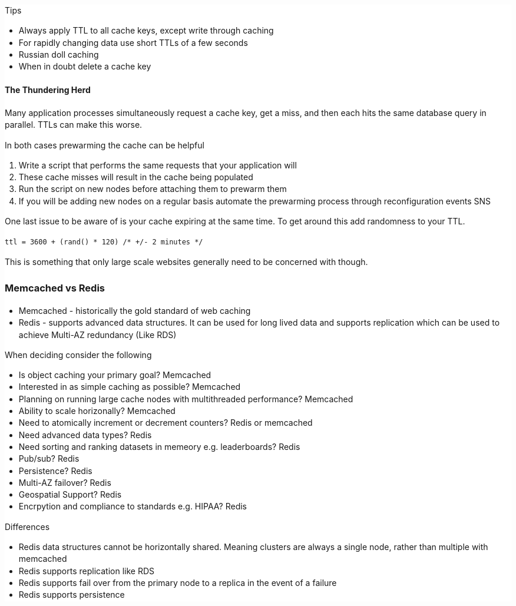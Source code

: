Tips
- Always apply TTL to all cache keys, except write through caching
- For rapidly changing data use short TTLs of a few seconds
- Russian doll caching
- When in doubt delete a cache key

#### The Thundering Herd

Many application processes simultaneously request a cache key, get a miss, and then each hits the same database query in parallel. TTLs can make this worse.

In both cases prewarming the cache can be helpful

1. Write a script that performs the same requests that your application will
2. These cache misses will result in the cache being populated
3. Run the script on new nodes before attaching them to prewarm them
4. If you will be adding new nodes on a regular basis automate the prewarming process through reconfiguration events SNS

One last issue to be aware of is your cache expiring at the same time. To get around this add randomness to your TTL.

```
ttl = 3600 + (rand() * 120) /* +/- 2 minutes */
```

This is something that only large scale websites generally need to be concerned with though.

### Memcached vs Redis

- Memcached - historically the gold standard of web caching
- Redis - supports advanced data structures. It can be used for long lived data and supports replication which can be used to achieve Multi-AZ redundancy (Like RDS)

When deciding consider the following

- Is object caching your primary goal? Memcached
- Interested in as simple caching as possible? Memcached
- Planning on running large cache nodes with multithreaded performance? Memcached
- Ability to scale horizonally? Memcached
- Need to atomically increment or decrement counters? Redis or memcached
- Need advanced data types? Redis
- Need sorting and ranking datasets in memeory e.g. leaderboards? Redis
- Pub/sub? Redis
- Persistence? Redis
- Multi-AZ failover? Redis
- Geospatial Support? Redis
- Encrpytion and compliance to standards e.g. HIPAA? Redis


Differences

- Redis data structures cannot be horizontally shared. Meaning clusters are always a single node, rather than multiple with memcached
- Redis supports replication like RDS
- Redis supports fail over from the primary node to a replica in the event of a failure
- Redis supports persistence
